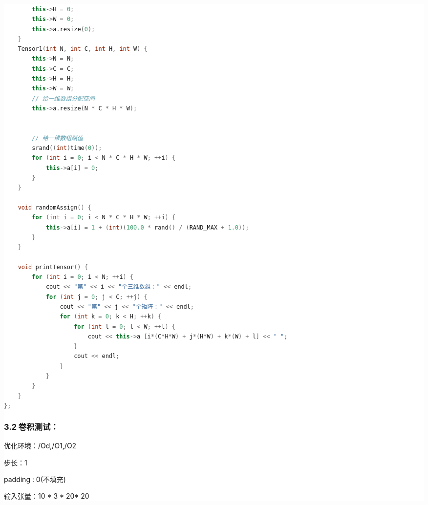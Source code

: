 ```c++
		this->H = 0;
		this->W = 0;
		this->a.resize(0);
	}
	Tensor1(int N, int C, int H, int W) {
		this->N = N;
		this->C = C;
		this->H = H;
		this->W = W;
		// 给一维数组分配空间
		this->a.resize(N * C * H * W);


		// 给一维数组赋值
		srand((int)time(0));
		for (int i = 0; i < N * C * H * W; ++i) {
			this->a[i] = 0;
		}
	}

	void randomAssign() {
		for (int i = 0; i < N * C * H * W; ++i) {
			this->a[i] = 1 + (int)(100.0 * rand() / (RAND_MAX + 1.0));
		}
	}

	void printTensor() {
		for (int i = 0; i < N; ++i) {
			cout << "第" << i << "个三维数组：" << endl;
			for (int j = 0; j < C; ++j) {
				cout << "第" << j << "个矩阵：" << endl;
				for (int k = 0; k < H; ++k) {
					for (int l = 0; l < W; ++l) {
						cout << this->a [i*(C*H*W) + j*(H*W) + k*(W) + l] << " ";
					}
					cout << endl;
				}
			}
		}
	}
};
```

### 3.2 卷积测试：

优化环境：/Od,/O1,/O2

步长：1

padding : 0(不填充)

输入张量：10 * 3 * 20* 20
